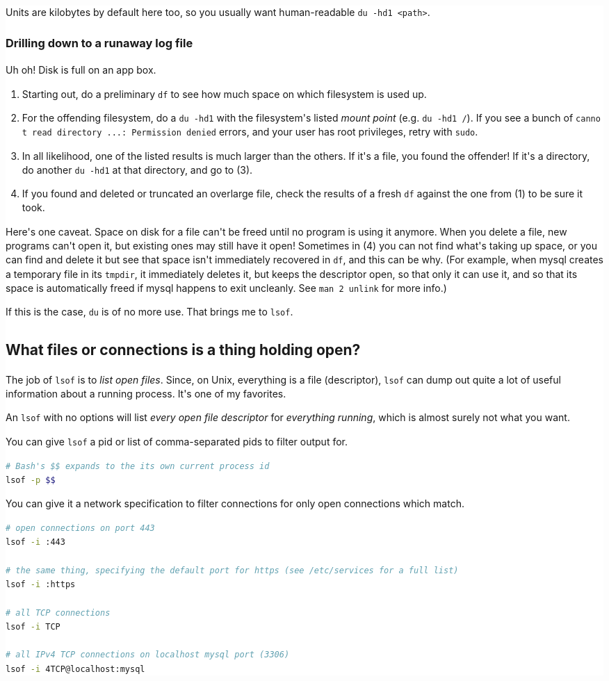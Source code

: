 Units are kilobytes by default here too, so you usually want human-readable `du -hd1 <path>`.

### Drilling down to a runaway log file ###

Uh oh! Disk is full on an app box.

1. Starting out, do a preliminary `df` to see how much space on which filesystem is used up.

2. For the offending filesystem, do a `du -hd1` with the filesystem's listed _mount point_ (e.g. `du -hd1 /`). If you see a bunch of `cannot read directory ...: Permission denied` errors, and your user has root privileges, retry with `sudo`.

3. In all likelihood, one of the listed results is much larger than the others. If it's a file, you found the offender! If it's a directory, do another `du -hd1` at that directory, and go to (3).

4. If you found and deleted or truncated an overlarge file, check the results of a fresh `df` against the one from (1) to be sure it took.

Here's one caveat. Space on disk for a file can't be freed until no program is using it anymore. When you delete a file, new programs can't open it, but existing ones may still have it open! Sometimes in (4) you can not find what's taking up space, or you can find and delete it but see that space isn't immediately recovered in `df`, and this can be why. (For example, when mysql creates a temporary file in its `tmpdir`, it immediately deletes it, but keeps the descriptor open, so that only it can use it, and so that its space is automatically freed if mysql happens to exit uncleanly. See `man 2 unlink` for more info.) 

If this is the case, `du` is of no more use. That brings me to `lsof`.

## What files or connections is a thing holding open? ##

The job of `lsof` is to _list open files_. Since, on Unix, everything is a file (descriptor), `lsof` can dump out quite a lot of useful information about a running process. It's one of my favorites.

An `lsof` with no options will list _every open file descriptor_ for _everything running_, which is almost surely not what you want.

You can give `lsof` a pid or list of comma-separated pids to filter output for.

```bash
# Bash's $$ expands to the its own current process id
lsof -p $$
```

You can give it a network specification to filter connections for only open connections which match.

```bash
# open connections on port 443
lsof -i :443

# the same thing, specifying the default port for https (see /etc/services for a full list)
lsof -i :https

# all TCP connections
lsof -i TCP

# all IPv4 TCP connections on localhost mysql port (3306)
lsof -i 4TCP@localhost:mysql
```
